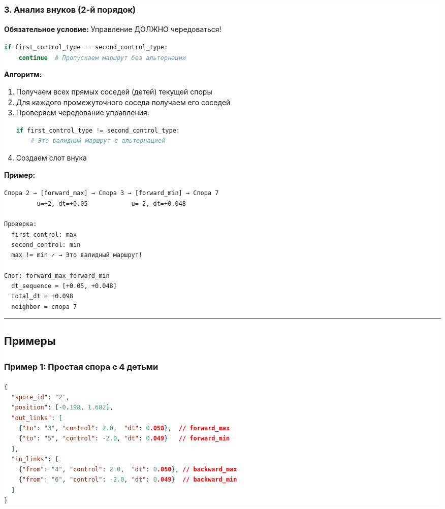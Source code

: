 ### 3. Анализ внуков (2-й порядок)

**Обязательное условие:** Управление ДОЛЖНО чередоваться!

```python
if first_control_type == second_control_type:
    continue  # Пропускаем маршрут без альтернации
```

**Алгоритм:**

1. Получаем всех прямых соседей (детей) текущей споры
2. Для каждого промежуточного соседа получаем его соседей
3. Проверяем чередование управления:
   ```python
   if first_control_type != second_control_type:
       # Это валидный маршрут с альтернацией
   ```
4. Создаем слот внука

**Пример:**
```
Спора 2 → [forward_max] → Спора 3 → [forward_min] → Спора 7
         u=+2, dt=+0.05            u=-2, dt=+0.048

Проверка:
  first_control: max
  second_control: min
  max != min ✓ → Это валидный маршрут!

Слот: forward_max_forward_min
  dt_sequence = [+0.05, +0.048]
  total_dt = +0.098
  neighbor = спора 7
```

---

## Примеры

### Пример 1: Простая спора с 4 детьми

```json
{
  "spore_id": "2",
  "position": [-0.198, 1.682],
  "out_links": [
    {"to": "3", "control": 2.0,  "dt": 0.050},  // forward_max
    {"to": "5", "control": -2.0, "dt": 0.049}   // forward_min
  ],
  "in_links": [
    {"from": "4", "control": 2.0,  "dt": 0.050}, // backward_max
    {"from": "6", "control": -2.0, "dt": 0.049}  // backward_min
  ]
}
```
